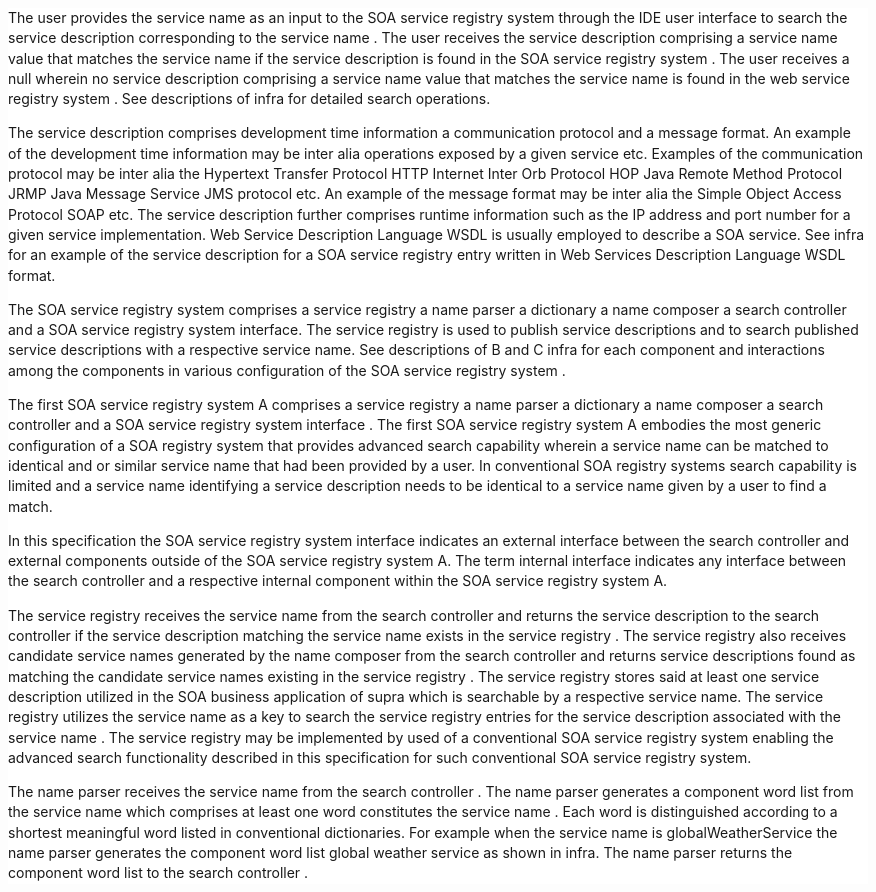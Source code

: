 The user provides the service name as an input to the SOA service registry system through the IDE user interface to search the service description corresponding to the service name . The user receives the service description comprising a service name value that matches the service name if the service description is found in the SOA service registry system . The user receives a null wherein no service description comprising a service name value that matches the service name is found in the web service registry system . See descriptions of infra for detailed search operations.

The service description comprises development time information a communication protocol and a message format. An example of the development time information may be inter alia operations exposed by a given service etc. Examples of the communication protocol may be inter alia the Hypertext Transfer Protocol HTTP Internet Inter Orb Protocol HOP Java Remote Method Protocol JRMP Java Message Service JMS protocol etc. An example of the message format may be inter alia the Simple Object Access Protocol SOAP etc. The service description further comprises runtime information such as the IP address and port number for a given service implementation. Web Service Description Language WSDL is usually employed to describe a SOA service. See infra for an example of the service description for a SOA service registry entry written in Web Services Description Language WSDL format.

The SOA service registry system comprises a service registry a name parser a dictionary a name composer a search controller and a SOA service registry system interface. The service registry is used to publish service descriptions and to search published service descriptions with a respective service name. See descriptions of B and C infra for each component and interactions among the components in various configuration of the SOA service registry system .

The first SOA service registry system A comprises a service registry a name parser a dictionary a name composer a search controller and a SOA service registry system interface . The first SOA service registry system A embodies the most generic configuration of a SOA registry system that provides advanced search capability wherein a service name can be matched to identical and or similar service name that had been provided by a user. In conventional SOA registry systems search capability is limited and a service name identifying a service description needs to be identical to a service name given by a user to find a match.

In this specification the SOA service registry system interface indicates an external interface between the search controller and external components outside of the SOA service registry system A. The term internal interface indicates any interface between the search controller and a respective internal component within the SOA service registry system A.

The service registry receives the service name from the search controller and returns the service description to the search controller if the service description matching the service name exists in the service registry . The service registry also receives candidate service names generated by the name composer from the search controller and returns service descriptions found as matching the candidate service names existing in the service registry . The service registry stores said at least one service description utilized in the SOA business application of supra which is searchable by a respective service name. The service registry utilizes the service name as a key to search the service registry entries for the service description associated with the service name . The service registry may be implemented by used of a conventional SOA service registry system enabling the advanced search functionality described in this specification for such conventional SOA service registry system.

The name parser receives the service name from the search controller . The name parser generates a component word list from the service name which comprises at least one word constitutes the service name . Each word is distinguished according to a shortest meaningful word listed in conventional dictionaries. For example when the service name is globalWeatherService the name parser generates the component word list global weather service as shown in infra. The name parser returns the component word list to the search controller .
